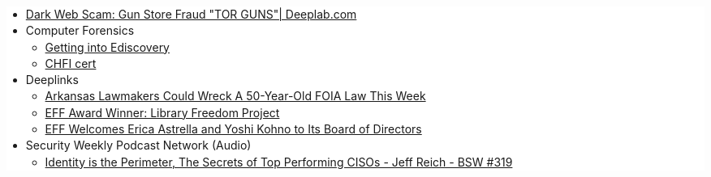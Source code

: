   - [Dark Web Scam: Gun Store Fraud "TOR GUNS"| Deeplab.com](https://www.reddit.com/r/blackhat/comments/16fvqp1/dark_web_scam_gun_store_fraud_tor_guns_deeplabcom/)
- Computer Forensics
  - [Getting into Ediscovery](https://www.reddit.com/r/computerforensics/comments/16g0ku3/getting_into_ediscovery/)
  - [CHFI cert](https://www.reddit.com/r/computerforensics/comments/16fp8g6/chfi_cert/)
- Deeplinks
  - [Arkansas Lawmakers Could Wreck A 50-Year-Old FOIA Law This Week](https://www.eff.org/deeplinks/2023/09/arkansas-shouldnt-hastily-make-foia-less-functional)
  - [EFF Award Winner: Library Freedom Project](https://www.eff.org/deeplinks/2023/09/eff-award-winner-library-freedom-project)
  - [EFF Welcomes Erica Astrella and Yoshi Kohno to Its Board of Directors](https://www.eff.org/press/releases/eff-welcomes-erica-astrella-and-yoshi-kohno-its-board-directors)
- Security Weekly Podcast Network (Audio)
  - [Identity is the Perimeter, The Secrets of Top Performing CISOs - Jeff Reich - BSW #319](http://podcast.securityweekly.com/identity-is-the-perimeter-the-secrets-of-top-performing-cisos-jeff-reich-bsw-319)
